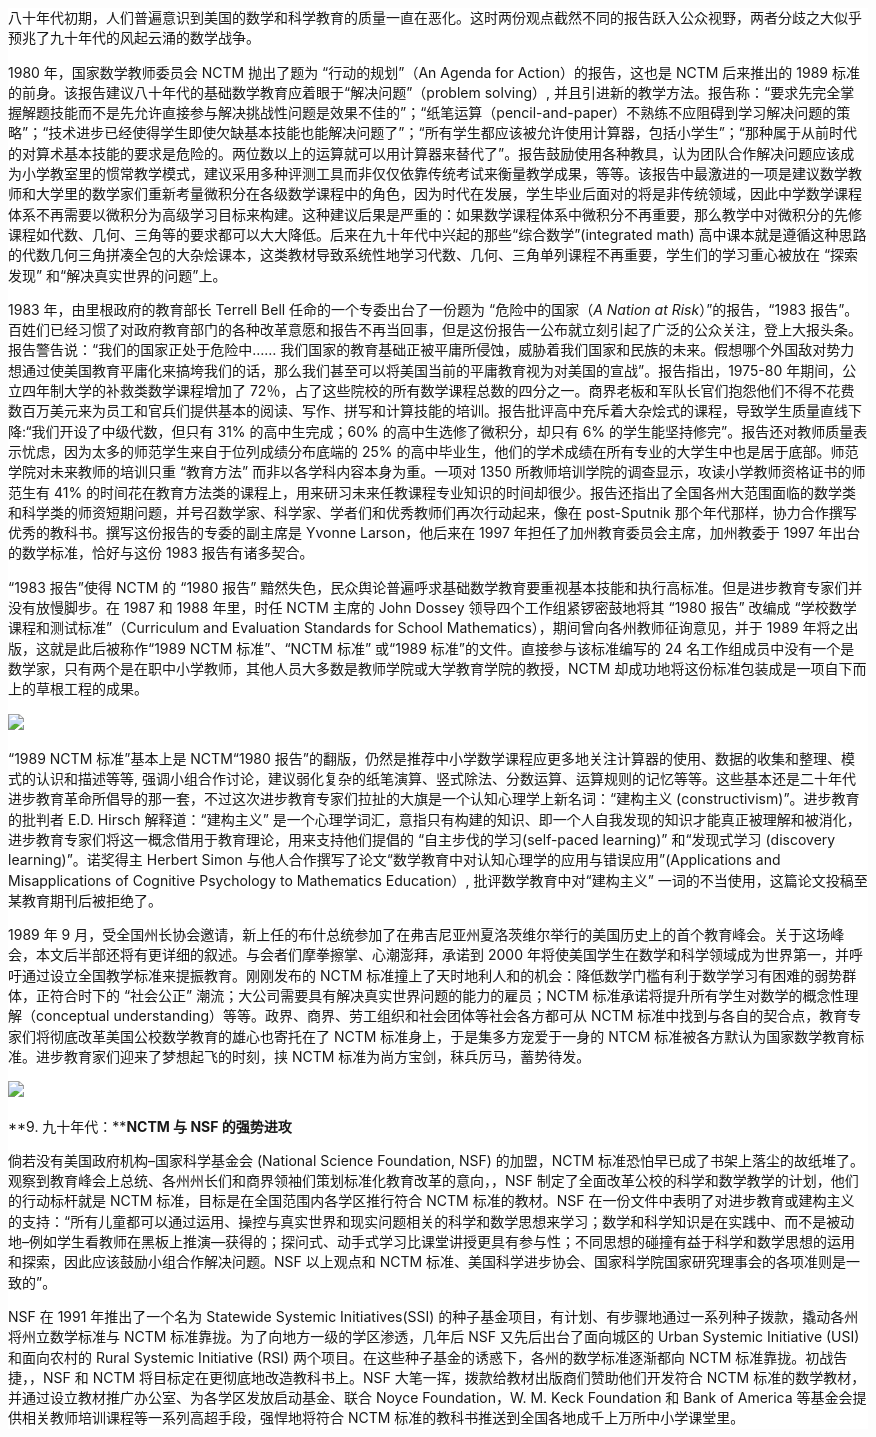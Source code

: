 八十年代初期，人们普遍意识到美国的数学和科学教育的质量一直在恶化。这时两份观点截然不同的报告跃入公众视野，两者分歧之大似乎预兆了九十年代的风起云涌的数学战争。

1980 年，国家数学教师委员会 NCTM 抛出了题为 “行动的规划”（An Agenda for Action）的报告，这也是 NCTM 后来推出的 1989 标准的前身。该报告建议八十年代的基础数学教育应着眼于“解决问题”（problem solving）, 并且引进新的教学方法。报告称：“要求先完全掌握解题技能而不是先允许直接参与解决挑战性问题是效果不佳的”；“纸笔运算（pencil-and-paper）不熟练不应阻碍到学习解决问题的策略”；“技术进步已经使得学生即使欠缺基本技能也能解决问题了”；“所有学生都应该被允许使用计算器，包括小学生”；“那种属于从前时代的对算术基本技能的要求是危险的。两位数以上的运算就可以用计算器来替代了”。报告鼓励使用各种教具，认为团队合作解决问题应该成为小学教室里的惯常教学模式，建议采用多种评测工具而非仅仅依靠传统考试来衡量教学成果，等等。该报告中最激进的一项是建议数学教师和大学里的数学家们重新考量微积分在各级数学课程中的角色，因为时代在发展，学生毕业后面对的将是非传统领域，因此中学数学课程体系不再需要以微积分为高级学习目标来构建。这种建议后果是严重的：如果数学课程体系中微积分不再重要，那么教学中对微积分的先修课程如代数、几何、三角等的要求都可以大大降低。后来在九十年代中兴起的那些“综合数学”(integrated math) 高中课本就是遵循这种思路的代数几何三角拼凑全包的大杂烩课本，这类教材导致系统性地学习代数、几何、三角单列课程不再重要，学生们的学习重心被放在 “探索发现” 和“解决真实世界的问题”上。

1983 年，由里根政府的教育部长 Terrell Bell 任命的一个专委出台了一份题为 “危险中的国家（_A Nation at Risk_）”的报告，“1983 报告”。百姓们已经习惯了对政府教育部门的各种改革意愿和报告不再当回事，但是这份报告一公布就立刻引起了广泛的公众关注，登上大报头条。报告警告说：“我们的国家正处于危险中…… 我们国家的教育基础正被平庸所侵蚀，威胁着我们国家和民族的未来。假想哪个外国敌对势力想通过使美国教育平庸化来搞垮我们的话，那么我们甚至可以将美国当前的平庸教育视为对美国的宣战”。报告指出，1975-80 年期间，公立四年制大学的补救类数学课程增加了 72％，占了这些院校的所有数学课程总数的四分之一。商界老板和军队长官们抱怨他们不得不花费数百万美元来为员工和官兵们提供基本的阅读、写作、拼写和计算技能的培训。报告批评高中充斥着大杂烩式的课程，导致学生质量直线下降:“我们开设了中级代数，但只有 31% 的高中生完成；60% 的高中生选修了微积分，却只有 6% 的学生能坚持修完”。报告还对教师质量表示忧虑，因为太多的师范学生来自于位列成绩分布底端的 25% 的高中毕业生，他们的学术成绩在所有专业的大学生中也是居于底部。师范学院对未来教师的培训只重 “教育方法” 而非以各学科内容本身为重。一项对 1350 所教师培训学院的调查显示，攻读小学教师资格证书的师范生有 41% 的时间花在教育方法类的课程上，用来研习未来任教课程专业知识的时间却很少。报告还指出了全国各州大范围面临的数学类和科学类的师资短期问题，并号召数学家、科学家、学者们和优秀教师们再次行动起来，像在 post-Sputnik 那个年代那样，协力合作撰写优秀的教科书。撰写这份报告的专委的副主席是 Yvonne Larson，他后来在 1997 年担任了加州教育委员会主席，加州教委于 1997 年出台的数学标准，恰好与这份 1983 报告有诸多契合。

“1983 报告”使得 NCTM 的 “1980 报告” 黯然失色，民众舆论普遍呼求基础数学教育要重视基本技能和执行高标准。但是进步教育专家们并没有放慢脚步。在 1987 和 1988 年里，时任 NCTM 主席的 John Dossey 领导四个工作组紧锣密鼓地将其 “1980 报告” 改编成 “学校数学课程和测试标准”（Curriculum and Evaluation Standards for School Mathematics），期间曾向各州教师征询意见，并于 1989 年将之出版，这就是此后被称作“1989 NCTM 标准”、“NCTM 标准” 或“1989 标准”的文件。直接参与该标准编写的 24 名工作组成员中没有一个是数学家，只有两个是在职中小学教师，其他人员大多数是教师学院或大学教育学院的教授，NCTM 却成功地将这份标准包装成是一项自下而上的草根工程的成果。

![](https://blog.wenxuecity.com/upload/album/f0/83/0e/3c07c6204982z0rBAyEd.gif)

“1989 NCTM 标准”基本上是 NCTM“1980 报告”的翻版，仍然是推荐中小学数学课程应更多地关注计算器的使用、数据的收集和整理、模式的认识和描述等等, 强调小组合作讨论，建议弱化复杂的纸笔演算、竖式除法、分数运算、运算规则的记忆等等。这些基本还是二十年代进步教育革命所倡导的那一套，不过这次进步教育专家们拉扯的大旗是一个认知心理学上新名词：“建构主义 (constructivism)”。进步教育的批判者 E.D. Hirsch 解释道：“建构主义” 是一个心理学词汇，意指只有构建的知识、即一个人自我发现的知识才能真正被理解和被消化，进步教育专家们将这一概念借用于教育理论，用来支持他们提倡的 “自主步伐的学习(self-paced learning)” 和“发现式学习 (discovery learning)”。诺奖得主 Herbert Simon 与他人合作撰写了论文“数学教育中对认知心理学的应用与错误应用”(Applications and Misapplications of Cognitive Psychology to Mathematics Education）, 批评数学教育中对“建构主义” 一词的不当使用，这篇论文投稿至某教育期刊后被拒绝了。

1989 年 9 月，受全国州长协会邀请，新上任的布什总统参加了在弗吉尼亚州夏洛茨维尔举行的美国历史上的首个教育峰会。关于这场峰会，本文后半部还将有更详细的叙述。与会者们摩拳擦掌、心潮澎拜，承诺到 2000 年将使美国学生在数学和科学领域成为世界第一，并呼吁通过设立全国教学标准来提振教育。刚刚发布的 NCTM 标准撞上了天时地利人和的机会：降低数学门槛有利于数学学习有困难的弱势群体，正符合时下的 “社会公正” 潮流；大公司需要具有解决真实世界问题的能力的雇员；NCTM 标准承诺将提升所有学生对数学的概念性理解（conceptual understanding）等等。政界、商界、劳工组织和社会团体等社会各方都可从 NCTM 标准中找到与各自的契合点，教育专家们将彻底改革美国公校数学教育的雄心也寄托在了 NCTM 标准身上，于是集多方宠爱于一身的 NTCM 标准被各方默认为国家数学教育标准。进步教育家们迎来了梦想起飞的时刻，挟 NCTM 标准为尚方宝剑，秣兵厉马，蓄势待发。

![](https://blog.wenxuecity.com/upload/album/f0/83/0e/3c07c6205008Lr3scyPd.jpg)

**9. 九十年代：****NCTM 与 NSF 的强势进攻**

倘若没有美国政府机构–国家科学基金会 (National Science Foundation, NSF) 的加盟，NCTM 标准恐怕早已成了书架上落尘的故纸堆了。观察到教育峰会上总统、各州州长们和商界领袖们策划标准化教育改革的意向，，NSF 制定了全面改革公校的科学和数学教学的计划，他们的行动标杆就是 NCTM 标准，目标是在全国范围内各学区推行符合 NCTM 标准的教材。NSF 在一份文件中表明了对进步教育或建构主义的支持：“所有儿童都可以通过运用、操控与真实世界和现实问题相关的科学和数学思想来学习；数学和科学知识是在实践中、而不是被动地–例如学生看教师在黑板上推演—获得的；探问式、动手式学习比课堂讲授更具有参与性；不同思想的碰撞有益于科学和数学思想的运用和探索，因此应该鼓励小组合作解决问题。NSF 以上观点和 NCTM 标准、美国科学进步协会、国家科学院国家研究理事会的各项准则是一致的”。

NSF 在 1991 年推出了一个名为 Statewide Systemic Initiatives(SSI) 的种子基金项目，有计划、有步骤地通过一系列种子拨款，撬动各州将州立数学标准与 NCTM 标准靠拢。为了向地方一级的学区渗透，几年后 NSF 又先后出台了面向城区的 Urban Systemic Initiative (USI) 和面向农村的 Rural Systemic Initiative (RSI) 两个项目。在这些种子基金的诱惑下，各州的数学标准逐渐都向 NCTM 标准靠拢。初战告捷，，NSF 和 NCTM 将目标定在更彻底地改造教科书上。NSF 大笔一挥，拨款给教材出版商们赞助他们开发符合 NCTM 标准的数学教材，并通过设立教材推广办公室、为各学区发放启动基金、联合 Noyce Foundation，W. M. Keck Foundation 和 Bank of America 等基金会提供相关教师培训课程等一系列高超手段，强悍地将符合 NCTM 标准的教科书推送到全国各地成千上万所中小学课堂里。
